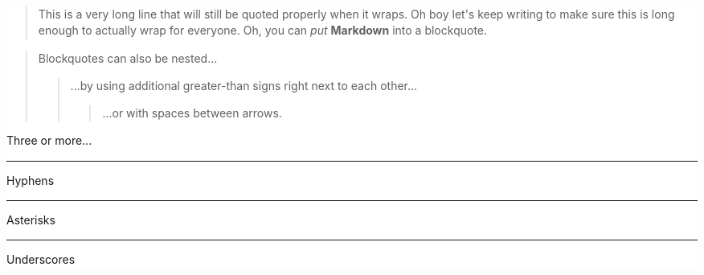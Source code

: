 > This is a very long line that will still be quoted properly when it wraps. Oh boy let's keep writing to make sure this is long enough to actually wrap for everyone. Oh, you can _put_ **Markdown** into a blockquote.

> Blockquotes can also be nested...
>
> > ...by using additional greater-than signs right next to each other...
> >
> > > ...or with spaces between arrows.

Three or more...

---

Hyphens

---

Asterisks

---

Underscores
